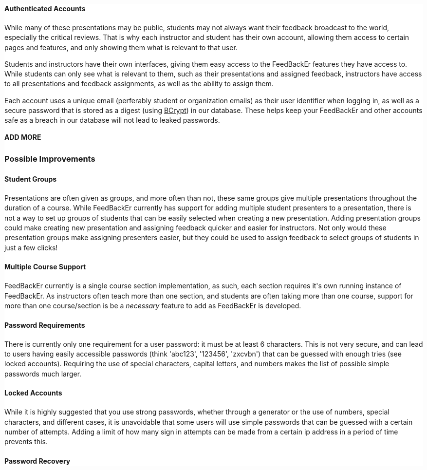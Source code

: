 #### Authenticated Accounts

While many of these presentations may be public, students may not always want their feedback broadcast to the world, especially the critical reviews. That is why each instructor and student has their own account, allowing them access to certain pages and features, and only showing them what is relevant to that user. 

Students and instructors have their own interfaces, giving them easy access to the FeedBackEr features they have access to. While students can only see what is relevant to them, such as their presentations and assigned feedback, instructors have access to all presentations and feedback assignments, as well as the ability to assign them. 

Each account uses a unique email (perferably student or organization emails) as their user identifier when logging in, as well as a secure password that is stored as a digest (using [BCrypt](#technologies-used)) in our database. These helps keep your FeedBackEr and other accounts safe as a breach in our database will not lead to leaked passwords.

**ADD MORE**

### Possible Improvements

#### Student Groups

Presentations are often given as groups, and more often than not, these same groups give multiple presentations throughout the duration of a course. While FeedBackEr currently has support for adding multiple student presenters to a presentation, there is not a way to set up groups of students that can be easily selected when creating a new presentation. Adding presentation groups could make creating new presentation and assigning feedback quicker and easier for instructors. Not only would these presentation groups make assigning presenters easier, but they could be used to assign feedback to select groups of students in just a few clicks!

#### Multiple Course Support

FeedBackEr currently is a single course section implementation, as such, each section requires it's own running instance of FeedBackEr. As instructors often teach more than one section, and students are often taking more than one course, support for more than one course/section is be a *necessary* feature to add as FeedBackEr is developed.

#### Password Requirements

There is currently only one requirement for a user password: it must be at least 6 characters. This is not very secure, and can lead to users having easily accessible passwords (think 'abc123', '123456', 'zxcvbn') that can be guessed with enough tries (see [locked accounts](#locked-accounts)). Requiring the use of special characters, capital letters, and numbers makes the list of possible simple passwords much larger.

#### Locked Accounts

While it is highly suggested that you use strong passwords, whether through a generator or the use of numbers, special characters, and different cases, it is unavoidable that some users will use simple passwords that can be guessed with a certain number of attempts. Adding a limit of how many sign in attempts can be made from a certain ip address in a period of time prevents this. 

#### Password Recovery

